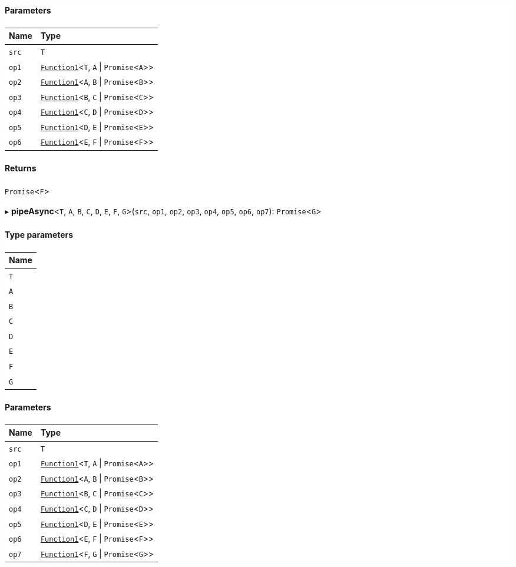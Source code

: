 #### Parameters

| Name | Type |
| :------ | :------ |
| `src` | `T` |
| `op1` | [`Function1`](functions.md#function1)<`T`, `A` \| `Promise`<`A`\>\> |
| `op2` | [`Function1`](functions.md#function1)<`A`, `B` \| `Promise`<`B`\>\> |
| `op3` | [`Function1`](functions.md#function1)<`B`, `C` \| `Promise`<`C`\>\> |
| `op4` | [`Function1`](functions.md#function1)<`C`, `D` \| `Promise`<`D`\>\> |
| `op5` | [`Function1`](functions.md#function1)<`D`, `E` \| `Promise`<`E`\>\> |
| `op6` | [`Function1`](functions.md#function1)<`E`, `F` \| `Promise`<`F`\>\> |

#### Returns

`Promise`<`F`\>

▸ **pipeAsync**<`T`, `A`, `B`, `C`, `D`, `E`, `F`, `G`\>(`src`, `op1`, `op2`, `op3`, `op4`, `op5`, `op6`, `op7`): `Promise`<`G`\>

#### Type parameters

| Name |
| :------ |
| `T` |
| `A` |
| `B` |
| `C` |
| `D` |
| `E` |
| `F` |
| `G` |

#### Parameters

| Name | Type |
| :------ | :------ |
| `src` | `T` |
| `op1` | [`Function1`](functions.md#function1)<`T`, `A` \| `Promise`<`A`\>\> |
| `op2` | [`Function1`](functions.md#function1)<`A`, `B` \| `Promise`<`B`\>\> |
| `op3` | [`Function1`](functions.md#function1)<`B`, `C` \| `Promise`<`C`\>\> |
| `op4` | [`Function1`](functions.md#function1)<`C`, `D` \| `Promise`<`D`\>\> |
| `op5` | [`Function1`](functions.md#function1)<`D`, `E` \| `Promise`<`E`\>\> |
| `op6` | [`Function1`](functions.md#function1)<`E`, `F` \| `Promise`<`F`\>\> |
| `op7` | [`Function1`](functions.md#function1)<`F`, `G` \| `Promise`<`G`\>\> |
